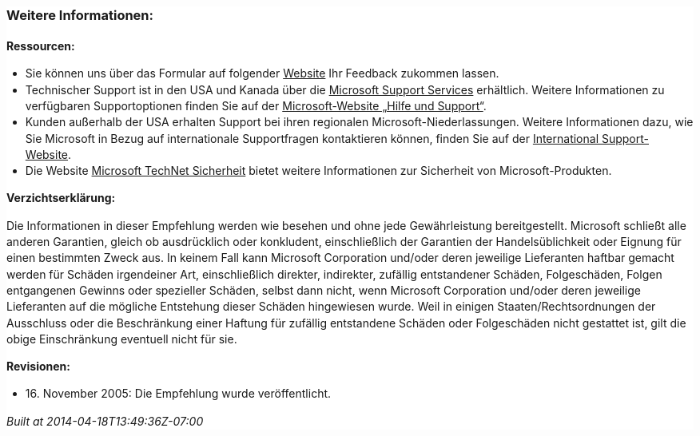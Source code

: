 ### Weitere Informationen:

**Ressourcen:**

-   Sie können uns über das Formular auf folgender [Website](https://support.microsoft.com/common/survey.aspx?scid=sw;en;1257&amp;showpage=1&amp;ws=technet&amp;sd=tech) Ihr Feedback zukommen lassen.
-   Technischer Support ist in den USA und Kanada über die [Microsoft Support Services](http://go.microsoft.com/fwlink/?linkid=21131) erhältlich. Weitere Informationen zu verfügbaren Supportoptionen finden Sie auf der [Microsoft-Website „Hilfe und Support“](http://support.microsoft.com).
-   Kunden außerhalb der USA erhalten Support bei ihren regionalen Microsoft-Niederlassungen. Weitere Informationen dazu, wie Sie Microsoft in Bezug auf internationale Supportfragen kontaktieren können, finden Sie auf der [International Support-Website](http://go.microsoft.com/fwlink/?linkid=21155).
-   Die Website [Microsoft TechNet Sicherheit](http://www.microsoft.com/germany/technet/sicherheit/default.mspx) bietet weitere Informationen zur Sicherheit von Microsoft-Produkten.

**Verzichtserklärung:**

Die Informationen in dieser Empfehlung werden wie besehen und ohne jede Gewährleistung bereitgestellt. Microsoft schließt alle anderen Garantien, gleich ob ausdrücklich oder konkludent, einschließlich der Garantien der Handelsüblichkeit oder Eignung für einen bestimmten Zweck aus. In keinem Fall kann Microsoft Corporation und/oder deren jeweilige Lieferanten haftbar gemacht werden für Schäden irgendeiner Art, einschließlich direkter, indirekter, zufällig entstandener Schäden, Folgeschäden, Folgen entgangenen Gewinns oder spezieller Schäden, selbst dann nicht, wenn Microsoft Corporation und/oder deren jeweilige Lieferanten auf die mögliche Entstehung dieser Schäden hingewiesen wurde. Weil in einigen Staaten/Rechtsordnungen der Ausschluss oder die Beschränkung einer Haftung für zufällig entstandene Schäden oder Folgeschäden nicht gestattet ist, gilt die obige Einschränkung eventuell nicht für sie.

**Revisionen:**

-   16. November 2005: Die Empfehlung wurde veröffentlicht.

*Built at 2014-04-18T13:49:36Z-07:00*

